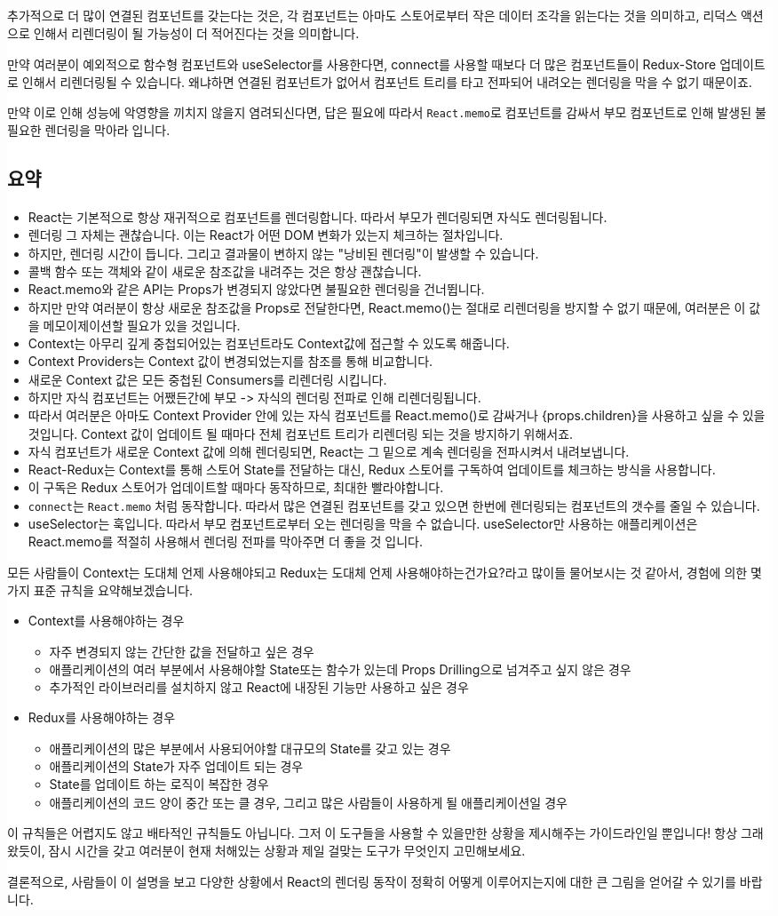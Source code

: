 추가적으로 더 많이 연결된 컴포넌트를 갖는다는 것은, 각 컴포넌트는 아마도 스토어로부터 작은 데이터 조각을 읽는다는 것을 의미하고, 리덕스 액션으로 인해서 리렌더링이 될 가능성이 더 적어진다는 것을 의미합니다.

만약 여러분이 예외적으로 함수형 컴포넌트와 useSelector를 사용한다면, connect를 사용할 때보다 더 많은 컴포넌트들이 Redux-Store 업데이트로 인해서 리렌더링될 수 있습니다. 왜냐하면 연결된 컴포넌트가 없어서 컴포넌트 트리를 타고 전파되어 내려오는 렌더링을 막을 수 없기 때문이죠.

만약 이로 인해 성능에 악영향을 끼치지 않을지 염려되신다면, 답은 필요에 따라서 `React.memo`로 컴포넌트를 감싸서 부모 컴포넌트로 인해 발생된 불필요한 렌더링을 막아라 입니다.

## 요약

- React는 기본적으로 항상 재귀적으로 컴포넌트를 렌더링합니다. 따라서 부모가 렌더링되면 자식도 렌더링됩니다.
- 렌더링 그 자체는 괜찮습니다. 이는 React가 어떤 DOM 변화가 있는지 체크하는 절차입니다.
- 하지만, 렌더링 시간이 듭니다. 그리고 결과물이 변하지 않는 "낭비된 렌더링"이 발생할 수 있습니다.
- 콜백 함수 또는 객체와 같이 새로운 참조값을 내려주는 것은 항상 괜찮습니다.
- React.memo와 같은 API는 Props가 변경되지 않았다면 불필요한 렌더링을 건너뜁니다.
- 하지만 만약 여러분이 항상 새로운 참조값을 Props로 전달한다면, React.memo()는 절대로 리렌더링을 방지할 수 없기 때문에, 여러분은 이 값을 메모이제이션할 필요가 있을 것입니다.
- Context는 아무리 깊게 중첩되어있는 컴포넌트라도 Context값에 접근할 수 있도록 해줍니다.
- Context Providers는 Context 값이 변경되었는지를 참조를 통해 비교합니다.
- 새로운 Context 값은 모든 중첩된 Consumers를 리렌더링 시킵니다.
- 하지만 자식 컴포넌트는 어쨌든간에 부모 -> 자식의 렌더링 전파로 인해 리렌더링됩니다.
- 따라서 여러분은 아마도 Context Provider 안에 있는 자식 컴포넌트를 React.memo()로 감싸거나 {props.children}을 사용하고 싶을 수 있을것입니다. Context 값이 업데이트 될 때마다 전체 컴포넌트 트리가 리렌더링 되는 것을 방지하기 위해서죠.
- 자식 컴포넌트가 새로운 Context 값에 의해 렌더링되면, React는 그 밑으로 계속 렌더링을 전파시켜서 내려보냅니다.
- React-Redux는 Context를 통해 스토어 State를 전달하는 대신, Redux 스토어를 구독하여 업데이트를 체크하는 방식을 사용합니다.
- 이 구독은 Redux 스토어가 업데이트할 때마다 동작하므로, 최대한 빨라야합니다.
- `connect`는 `React.memo` 처럼 동작합니다. 따라서 많은 연결된 컴포넌트를 갖고 있으면 한번에 렌더링되는 컴포넌트의 갯수를 줄일 수 있습니다.
- useSelector는 훅입니다. 따라서 부모 컴포넌트로부터 오는 렌더링을 막을 수 없습니다. useSelector만 사용하는 애플리케이션은 React.memo를 적절히 사용해서 렌더링 전파를 막아주면 더 좋을 것 입니다.

모든 사람들이 Context는 도대체 언제 사용해야되고 Redux는 도대체 언제 사용해야하는건가요?라고 많이들 물어보시는 것 같아서, 경험에 의한 몇가지 표준 규칙을 요약해보겠습니다.

- Context를 사용해야하는 경우

  - 자주 변경되지 않는 간단한 값을 전달하고 싶은 경우
  - 애플리케이션의 여러 부분에서 사용해야할 State또는 함수가 있는데 Props Drilling으로 넘겨주고 싶지 않은 경우
  - 추가적인 라이브러리를 설치하지 않고 React에 내장된 기능만 사용하고 싶은 경우

- Redux를 사용해야하는 경우

  - 애플리케이션의 많은 부분에서 사용되어야할 대규모의 State를 갖고 있는 경우
  - 애플리케이션의 State가 자주 업데이트 되는 경우
  - State를 업데이트 하는 로직이 복잡한 경우
  - 애플리케이션의 코드 양이 중간 또는 클 경우, 그리고 많은 사람들이 사용하게 될 애플리케이션일 경우

이 규칙들은 어렵지도 않고 배타적인 규칙들도 아닙니다. 그저 이 도구들을 사용할 수 있을만한 상황을 제시해주는 가이드라인일 뿐입니다! 항상 그래왔듯이, 잠시 시간을 갖고 여러분이 현재 처해있는 상황과 제일 걸맞는 도구가 무엇인지 고민해보세요.

결론적으로, 사람들이 이 설명을 보고 다양한 상황에서 React의 렌더링 동작이 정확히 어떻게 이루어지는지에 대한 큰 그림을 얻어갈 수 있기를 바랍니다.
